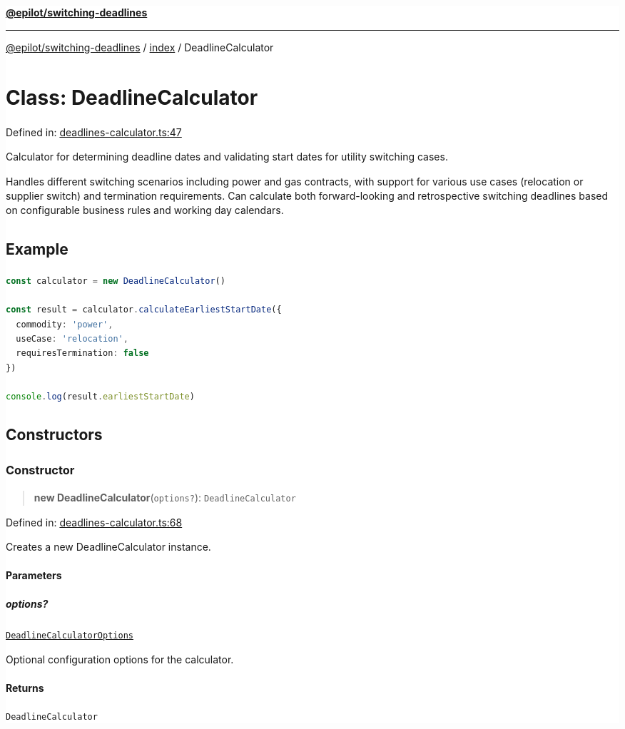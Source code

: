 [**@epilot/switching-deadlines**](../../README.md)

***

[@epilot/switching-deadlines](../../modules.md) / [index](../README.md) / DeadlineCalculator

# Class: DeadlineCalculator

Defined in: [deadlines-calculator.ts:47](https://github.com/epilot-dev/switching-deadlines/blob/3e728b5f762c5b978f43c05453d07a8b73878933/src/deadlines-calculator.ts#L47)

Calculator for determining deadline dates and validating start dates for utility switching cases.

Handles different switching scenarios including power and gas contracts,
with support for various use cases (relocation or supplier switch) and termination requirements.
Can calculate both forward-looking and retrospective switching deadlines based on
configurable business rules and working day calendars.

## Example

```typescript
const calculator = new DeadlineCalculator()

const result = calculator.calculateEarliestStartDate({
  commodity: 'power',
  useCase: 'relocation',
  requiresTermination: false
})

console.log(result.earliestStartDate)
```

## Constructors

### Constructor

> **new DeadlineCalculator**(`options?`): `DeadlineCalculator`

Defined in: [deadlines-calculator.ts:68](https://github.com/epilot-dev/switching-deadlines/blob/3e728b5f762c5b978f43c05453d07a8b73878933/src/deadlines-calculator.ts#L68)

Creates a new DeadlineCalculator instance.

#### Parameters

##### options?

[`DeadlineCalculatorOptions`](../interfaces/DeadlineCalculatorOptions.md)

Optional configuration options for the calculator.

#### Returns

`DeadlineCalculator`

